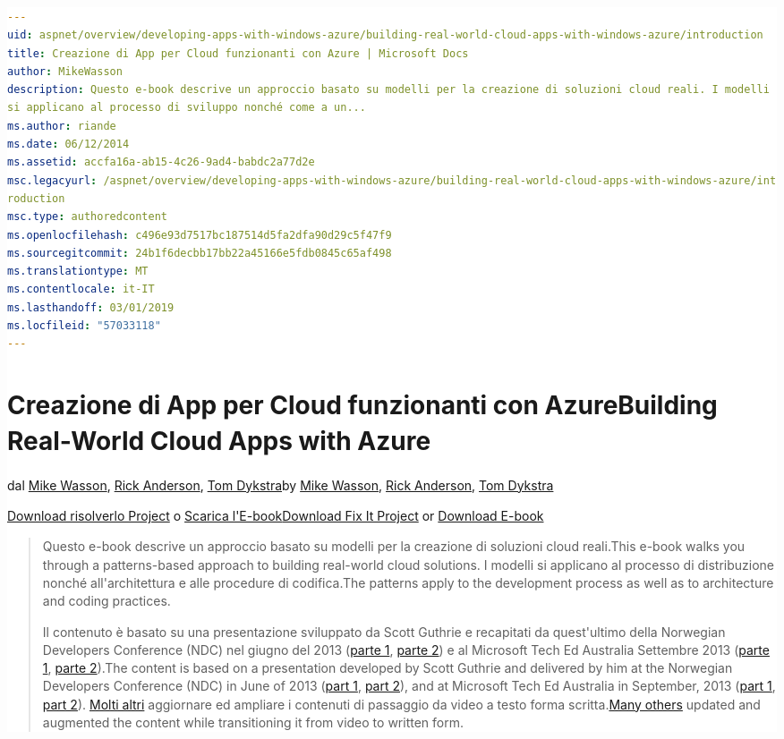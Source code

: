 ```yaml
---
uid: aspnet/overview/developing-apps-with-windows-azure/building-real-world-cloud-apps-with-windows-azure/introduction
title: Creazione di App per Cloud funzionanti con Azure | Microsoft Docs
author: MikeWasson
description: Questo e-book descrive un approccio basato su modelli per la creazione di soluzioni cloud reali. I modelli si applicano al processo di sviluppo nonché come a un...
ms.author: riande
ms.date: 06/12/2014
ms.assetid: accfa16a-ab15-4c26-9ad4-babdc2a77d2e
msc.legacyurl: /aspnet/overview/developing-apps-with-windows-azure/building-real-world-cloud-apps-with-windows-azure/introduction
msc.type: authoredcontent
ms.openlocfilehash: c496e93d7517bc187514d5fa2dfa90d29c5f47f9
ms.sourcegitcommit: 24b1f6decbb17bb22a45166e5fdb0845c65af498
ms.translationtype: MT
ms.contentlocale: it-IT
ms.lasthandoff: 03/01/2019
ms.locfileid: "57033118"
---
```

<a name="building-real-world-cloud-apps-with-azure"></a><span data-ttu-id="6543d-104">Creazione di App per Cloud funzionanti con Azure</span><span class="sxs-lookup"><span data-stu-id="6543d-104">Building Real-World Cloud Apps with Azure</span></span>
====================
<span data-ttu-id="6543d-105">dal [Mike Wasson](https://github.com/MikeWasson), [Rick Anderson]((https://twitter.com/RickAndMSFT)), [Tom Dykstra](https://github.com/tdykstra)</span><span class="sxs-lookup"><span data-stu-id="6543d-105">by [Mike Wasson](https://github.com/MikeWasson), [Rick Anderson]((https://twitter.com/RickAndMSFT)), [Tom Dykstra](https://github.com/tdykstra)</span></span>

<span data-ttu-id="6543d-106">[Download risolverlo Project](http://code.msdn.microsoft.com/Fix-It-app-for-Building-cdd80df4) o [Scarica l'E-book](http://blogs.msdn.com/b/microsoft_press/archive/2014/07/23/free-ebook-building-cloud-apps-with-microsoft-azure.aspx)</span><span class="sxs-lookup"><span data-stu-id="6543d-106">[Download Fix It Project](http://code.msdn.microsoft.com/Fix-It-app-for-Building-cdd80df4) or [Download E-book](http://blogs.msdn.com/b/microsoft_press/archive/2014/07/23/free-ebook-building-cloud-apps-with-microsoft-azure.aspx)</span></span>

> <span data-ttu-id="6543d-107">Questo e-book descrive un approccio basato su modelli per la creazione di soluzioni cloud reali.</span><span class="sxs-lookup"><span data-stu-id="6543d-107">This e-book walks you through a patterns-based approach to building real-world cloud solutions.</span></span> <span data-ttu-id="6543d-108">I modelli si applicano al processo di distribuzione nonché all'architettura e alle procedure di codifica.</span><span class="sxs-lookup"><span data-stu-id="6543d-108">The patterns apply to the development process as well as to architecture and coding practices.</span></span>
> 
> <span data-ttu-id="6543d-109">Il contenuto è basato su una presentazione sviluppato da Scott Guthrie e recapitati da quest'ultimo della Norwegian Developers Conference (NDC) nel giugno del 2013 ([parte 1](http://vimeo.com/68215538), [parte 2](http://vimeo.com/68215602)) e al Microsoft Tech Ed Australia Settembre 2013 ([parte 1](https://channel9.msdn.com/Events/TechEd/Australia/2013/AZR324), [parte 2](https://channel9.msdn.com/Events/TechEd/Australia/2013/AZR325)).</span><span class="sxs-lookup"><span data-stu-id="6543d-109">The content is based on a presentation developed by Scott Guthrie and delivered by him at the Norwegian Developers Conference (NDC) in June of 2013 ([part 1](http://vimeo.com/68215538), [part 2](http://vimeo.com/68215602)), and at Microsoft Tech Ed Australia in September, 2013 ([part 1](https://channel9.msdn.com/Events/TechEd/Australia/2013/AZR324), [part 2](https://channel9.msdn.com/Events/TechEd/Australia/2013/AZR325)).</span></span> <span data-ttu-id="6543d-110">[Molti altri](more-patterns-and-guidance.md#acknowledgments) aggiornare ed ampliare i contenuti di passaggio da video a testo forma scritta.</span><span class="sxs-lookup"><span data-stu-id="6543d-110">[Many others](more-patterns-and-guidance.md#acknowledgments) updated and augmented the content while transitioning it from video to written form.</span></span>
